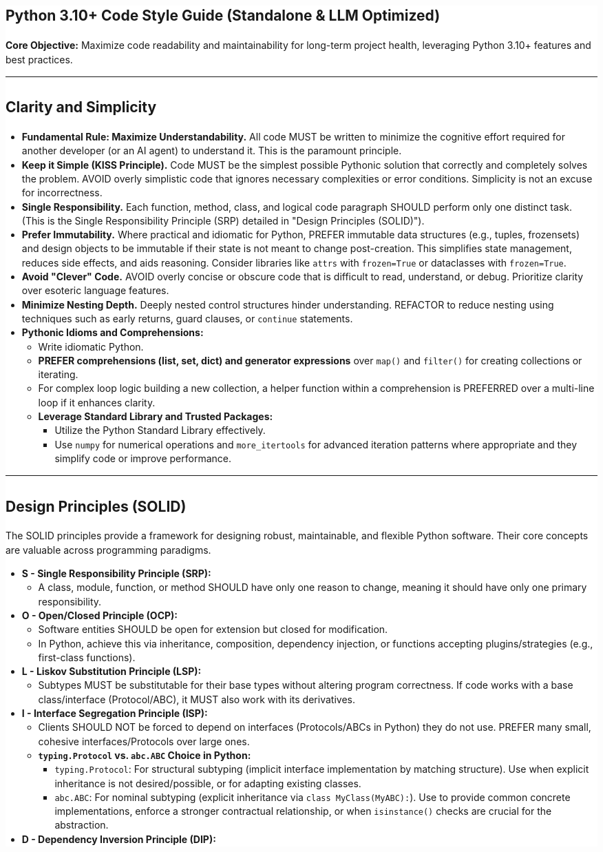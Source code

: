 ## Python 3.10+ Code Style Guide (Standalone & LLM Optimized)

**Core Objective:** Maximize code readability and maintainability for long-term project health, leveraging Python 3.10+ features and best practices.

---
## Clarity and Simplicity

* **Fundamental Rule: Maximize Understandability.** All code MUST be written to minimize the cognitive effort required for another developer (or an AI agent) to understand it. This is the paramount principle.
* **Keep it Simple (KISS Principle).** Code MUST be the simplest possible Pythonic solution that correctly and completely solves the problem. AVOID overly simplistic code that ignores necessary complexities or error conditions. Simplicity is not an excuse for incorrectness.
* **Single Responsibility.** Each function, method, class, and logical code paragraph SHOULD perform only one distinct task. (This is the Single Responsibility Principle (SRP) detailed in "Design Principles (SOLID)").
* **Prefer Immutability.** Where practical and idiomatic for Python, PREFER immutable data structures (e.g., tuples, frozensets) and design objects to be immutable if their state is not meant to change post-creation. This simplifies state management, reduces side effects, and aids reasoning. Consider libraries like `attrs` with `frozen=True` or dataclasses with `frozen=True`.
* **Avoid "Clever" Code.** AVOID overly concise or obscure code that is difficult to read, understand, or debug. Prioritize clarity over esoteric language features.
* **Minimize Nesting Depth.** Deeply nested control structures hinder understanding. REFACTOR to reduce nesting using techniques such as early returns, guard clauses, or `continue` statements.
* **Pythonic Idioms and Comprehensions:**
    * Write idiomatic Python.
    * **PREFER comprehensions (list, set, dict) and generator expressions** over `map()` and `filter()` for creating collections or iterating.
    * For complex loop logic building a new collection, a helper function within a comprehension is PREFERRED over a multi-line loop if it enhances clarity.
    * **Leverage Standard Library and Trusted Packages:**
        * Utilize the Python Standard Library effectively.
        * Use `numpy` for numerical operations and `more_itertools` for advanced iteration patterns where appropriate and they simplify code or improve performance.

---
## Design Principles (SOLID)

The SOLID principles provide a framework for designing robust, maintainable, and flexible Python software. Their core concepts are valuable across programming paradigms.

* **S - Single Responsibility Principle (SRP):**
    * A class, module, function, or method SHOULD have only one reason to change, meaning it should have only one primary responsibility.
* **O - Open/Closed Principle (OCP):**
    * Software entities SHOULD be open for extension but closed for modification.
    * In Python, achieve this via inheritance, composition, dependency injection, or functions accepting plugins/strategies (e.g., first-class functions).
* **L - Liskov Substitution Principle (LSP):**
    * Subtypes MUST be substitutable for their base types without altering program correctness. If code works with a base class/interface (Protocol/ABC), it MUST also work with its derivatives.
* **I - Interface Segregation Principle (ISP):**
    * Clients SHOULD NOT be forced to depend on interfaces (Protocols/ABCs in Python) they do not use. PREFER many small, cohesive interfaces/Protocols over large ones.
    * **`typing.Protocol` vs. `abc.ABC` Choice in Python:**
        * `typing.Protocol`: For structural subtyping (implicit interface implementation by matching structure). Use when explicit inheritance is not desired/possible, or for adapting existing classes.
        * `abc.ABC`: For nominal subtyping (explicit inheritance via `class MyClass(MyABC):`). Use to provide common concrete implementations, enforce a stronger contractual relationship, or when `isinstance()` checks are crucial for the abstraction.
* **D - Dependency Inversion Principle (DIP):**